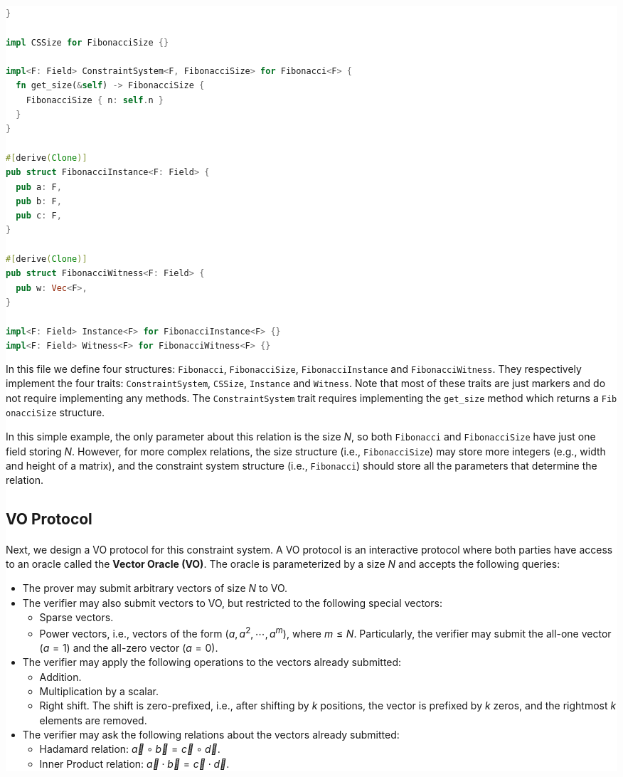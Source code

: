 ```rust
}

impl CSSize for FibonacciSize {}

impl<F: Field> ConstraintSystem<F, FibonacciSize> for Fibonacci<F> {
  fn get_size(&self) -> FibonacciSize {
    FibonacciSize { n: self.n }
  }
}

#[derive(Clone)]
pub struct FibonacciInstance<F: Field> {
  pub a: F,
  pub b: F,
  pub c: F,
}

#[derive(Clone)]
pub struct FibonacciWitness<F: Field> {
  pub w: Vec<F>,
}

impl<F: Field> Instance<F> for FibonacciInstance<F> {}
impl<F: Field> Witness<F> for FibonacciWitness<F> {}
```

In this file we define four structures: `Fibonacci`, `FibonacciSize`, `FibonacciInstance` and `FibonacciWitness`. They respectively implement the four traits: `ConstraintSystem`, `CSSize`, `Instance` and `Witness`. Note that most of these traits are just markers and do not require implementing any methods. The `ConstraintSystem` trait requires implementing the `get_size` method which returns a `FibonacciSize` structure.

In this simple example, the only parameter about this relation is the size $N$, so both `Fibonacci` and `FibonacciSize` have just one field storing $N$. However, for more complex relations, the size structure (i.e., `FibonacciSize`) may store more integers (e.g., width and height of a matrix), and the constraint system structure (i.e., `Fibonacci`) should store all the parameters that determine the relation.

## VO Protocol

Next, we design a VO protocol for this constraint system. A VO protocol is an interactive protocol where both parties have access to an oracle called the **Vector Oracle (VO)**. The oracle is parameterized by a size $N$ and accepts the following queries:
- The prover may submit arbitrary vectors of size $N$ to VO.
- The verifier may also submit vectors to VO, but restricted to the following special vectors:
	- Sparse vectors.
	- Power vectors, i.e., vectors of the form $(a,a^2,\cdots,a^m)$, where $m\leq N$. Particularly, the verifier may submit the all-one vector ($a=1$) and the all-zero vector $(a=0)$.
- The verifier may apply the following operations to the vectors already submitted:
	- Addition.
	- Multiplication by a scalar.
	- Right shift. The shift is zero-prefixed, i.e., after shifting by $k$ positions, the vector is prefixed by $k$ zeros, and the rightmost $k$ elements are removed.
- The verifier may ask the following relations about the vectors already submitted:
	- Hadamard relation: $\vec{a}\circ\vec{b}=\vec{c}\circ\vec{d}$.
	- Inner Product relation: $\vec{a}\cdot\vec{b}=\vec{c}\cdot\vec{d}$.
